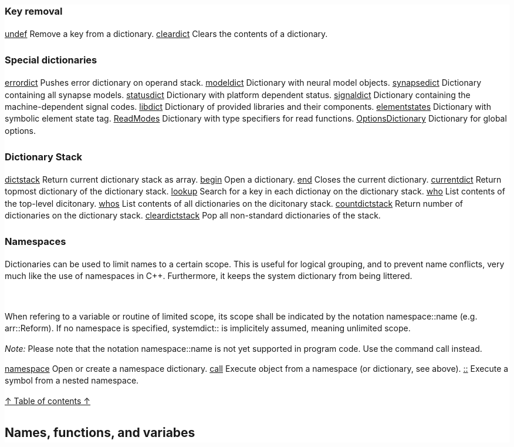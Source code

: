 ### Key removal

[undef](../helpindex/cmds/undef/index.html) Remove a key from a dictionary. [cleardict](../helpindex/cmds/cleardict/index.html) Clears the contents of a dictionary.

### Special dictionaries

[errordict](../helpindex/cmds/errordict/index.html) Pushes error dictionary on operand stack. [modeldict](../helpindex/cmds/modeldict/index.html) Dictionary with neural model objects. [synapsedict](../helpindex/cmds/synapsedict/index.html) Dictionary containing all synapse models. [statusdict](../helpindex/cmds/statusdict/index.html) Dictionary with platform dependent status. [signaldict](../helpindex/cmds/signaldict/index.html) Dictionary containing the machine-dependent signal codes. [libdict](../helpindex/cmds/libdict/index.html) Dictionary of provided libraries and their components. [elementstates](../helpindex/cmds/elementstates/index.html) Dictionary with symbolic element state tag. [ReadModes](../helpindex/cmds/ReadModes/index.html) Dictionary with type specifiers for read functions. [OptionsDictionary](../helpindex/cmds/OptionsDictionary/index.html) Dictionary for global options.

### Dictionary Stack

[dictstack](../helpindex/cmds/dictstack/index.html) Return current dictionary stack as array. [begin](../helpindex/cmds/begin/index.html) Open a dictionary. [end](../helpindex/cmds/end/index.html) Closes the current dictionary. [currentdict](../helpindex/cmds/currentdict/index.html) Return topmost dictionary of the dictionary stack. [lookup](../helpindex/cmds/lookup/index.html) Search for a key in each dictionay on the dictionary stack. [who](../helpindex/cmds/who/index.html) List contents of the top-level dicitonary. [whos](../helpindex/cmds/whos/index.html) List contents of all dictionaries on the dicitonary stack. [countdictstack](../helpindex/cmds/countdictstack/index.html) Return number of dictionaries on the dictionary stack. [cleardictstack](../helpindex/cmds/cleardictstack/index.html) Pop all non-standard dictionaries of the stack.

### Namespaces

Dictionaries can be used to limit names to a certain scope. This is useful for logical grouping, and to prevent name conflicts, very much like the use of namespaces in C++. Furthermore, it keeps the system dictionary from being littered.

 

When refering to a variable or routine of limited scope, its scope shall be indicated by the notation namespace::name (e.g. arr::Reform). If no namespace is specified, systemdict:: is implicitely assumed, meaning unlimited scope.

*Note:* Please note that the notation namespace::name is not yet supported in program code. Use the command call instead.

[namespace](../helpindex/cmds/namespace/index.html) Open or create a namespace dictionary.
[call](../helpindex/cmds/call/index.html) Execute object from a namespace (or dictionary, see above).
[::](../helpindex/cmds/::/index.html/index.html) Execute a symbol from a nested namespace.

[↑ Table of contents ↑](#toc)

Names, functions, and variabes
------------------------------
